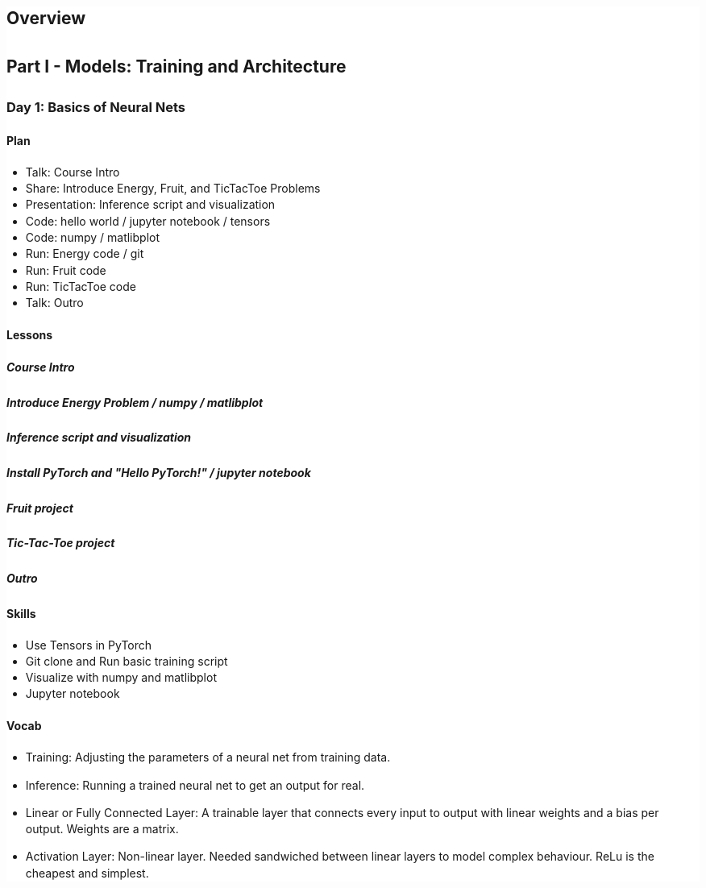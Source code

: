 
Overview
--------



Part I - Models: Training and Architecture
------------------------------------------

### Day 1: Basics of Neural Nets

#### Plan

- Talk: Course Intro
- Share: Introduce Energy, Fruit, and TicTacToe Problems
- Presentation: Inference script and visualization
- Code: hello world / jupyter notebook / tensors
- Code: numpy / matlibplot
- Run: Energy code / git
- Run: Fruit code
- Run: TicTacToe code
- Talk: Outro

#### Lessons

##### Course Intro

##### Introduce Energy Problem / numpy / matlibplot
##### Inference script and visualization
##### Install PyTorch and "Hello PyTorch!" / jupyter notebook
##### Fruit project
##### Tic-Tac-Toe project
##### Outro

#### Skills

- Use Tensors in PyTorch
- Git clone and Run basic training script
- Visualize with numpy and matlibplot
- Jupyter notebook

#### Vocab


- Training: Adjusting the parameters of a neural net from training data.
- Inference: Running a trained neural net to get an output for real.

- Linear or Fully Connected Layer: A trainable layer that connects every input to output with linear weights and a bias per output. Weights are a matrix.
- Activation Layer: Non-linear layer. Needed sandwiched between linear layers to model complex behaviour. ReLu is the cheapest and simplest.

